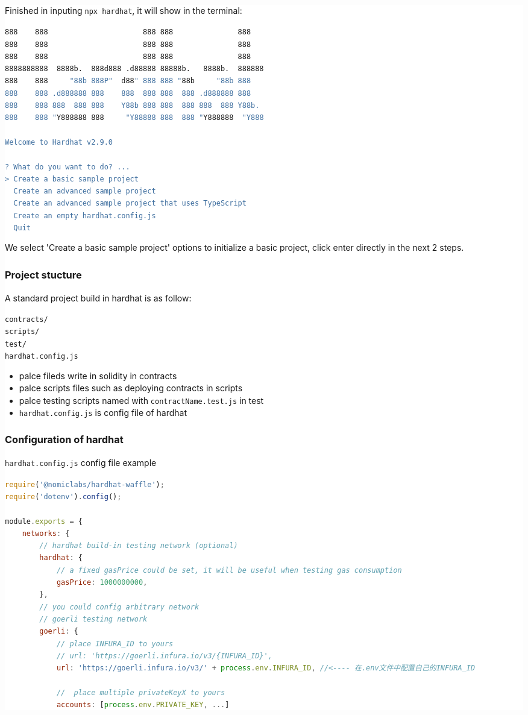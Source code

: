Finished in inputing `npx hardhat`, it will show in the terminal:

```sh
888    888                      888 888               888
888    888                      888 888               888
888    888                      888 888               888
8888888888  8888b.  888d888 .d88888 88888b.   8888b.  888888
888    888     "88b 888P"  d88" 888 888 "88b     "88b 888
888    888 .d888888 888    888  888 888  888 .d888888 888
888    888 888  888 888    Y88b 888 888  888 888  888 Y88b.
888    888 "Y888888 888     "Y88888 888  888 "Y888888  "Y888

Welcome to Hardhat v2.9.0

? What do you want to do? ...
> Create a basic sample project
  Create an advanced sample project
  Create an advanced sample project that uses TypeScript
  Create an empty hardhat.config.js
  Quit
```

We select 'Create a basic sample project' options to initialize a basic project, click enter directly in the next 2
steps.

### Project stucture

A standard project build in hardhat is as follow:

```sh
contracts/
scripts/
test/
hardhat.config.js
```

- palce fileds write in solidity in contracts
- palce scripts files such as deploying contracts in scripts
- palce testing scripts named with `contractName.test.js` in test
- `hardhat.config.js` is config file of hardhat

### Configuration of hardhat

`hardhat.config.js` config file example

```js
require('@nomiclabs/hardhat-waffle');
require('dotenv').config();

module.exports = {
    networks: {
        // hardhat build-in testing network (optional)
        hardhat: {
            // a fixed gasPrice could be set, it will be useful when testing gas consumption
            gasPrice: 1000000000,
        },
        // you could config arbitrary network
        // goerli testing network
        goerli: {
            // place INFURA_ID to yours
            // url: 'https://goerli.infura.io/v3/{INFURA_ID}',
            url: 'https://goerli.infura.io/v3/' + process.env.INFURA_ID, //<---- 在.env文件中配置自己的INFURA_ID

            //  place multiple privateKeyX to yours
            accounts: [process.env.PRIVATE_KEY, ...]
```